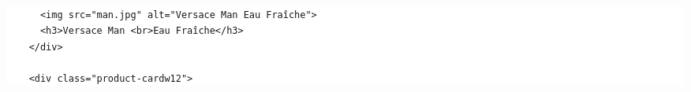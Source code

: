           <img src="man.jpg" alt="Versace Man Eau Fraîche">
          <h3>Versace Man <br>Eau Fraîche</h3>
        </div>

        <div class="product-cardw12">
